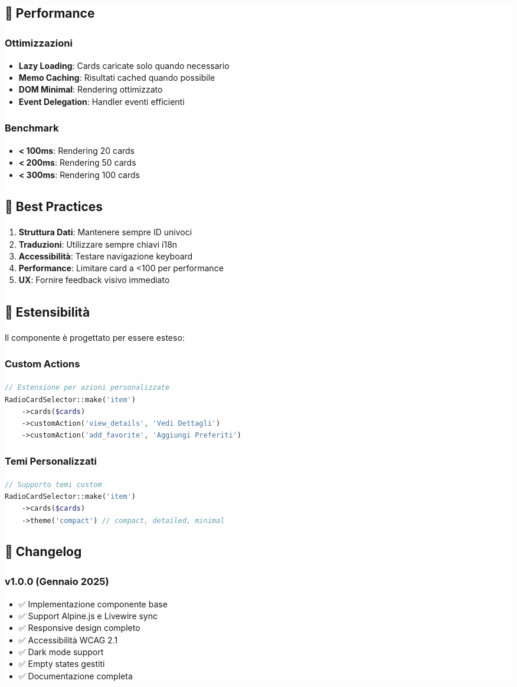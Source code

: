## 🚀 **Performance**

### Ottimizzazioni
- **Lazy Loading**: Cards caricate solo quando necessario
- **Memo Caching**: Risultati cached quando possibile
- **DOM Minimal**: Rendering ottimizzato
- **Event Delegation**: Handler eventi efficienti

### Benchmark
- **< 100ms**: Rendering 20 cards
- **< 200ms**: Rendering 50 cards 
- **< 300ms**: Rendering 100 cards

## 🔗 **Best Practices**

1. **Struttura Dati**: Mantenere sempre ID univoci
2. **Traduzioni**: Utilizzare sempre chiavi i18n
3. **Accessibilità**: Testare navigazione keyboard
4. **Performance**: Limitare card a <100 per performance
5. **UX**: Fornire feedback visivo immediato

## 🔄 **Estensibilità**

Il componente è progettato per essere esteso:

### Custom Actions
```php
// Estensione per azioni personalizzate
RadioCardSelector::make('item')
    ->cards($cards)
    ->customAction('view_details', 'Vedi Dettagli')
    ->customAction('add_favorite', 'Aggiungi Preferiti')
```

### Temi Personalizzati
```php
// Supporto temi custom
RadioCardSelector::make('item')
    ->cards($cards)
    ->theme('compact') // compact, detailed, minimal
```

## 📝 **Changelog**

### v1.0.0 (Gennaio 2025)
- ✅ Implementazione componente base
- ✅ Support Alpine.js e Livewire sync
- ✅ Responsive design completo
- ✅ Accessibilità WCAG 2.1
- ✅ Dark mode support
- ✅ Empty states gestiti
- ✅ Documentazione completa
